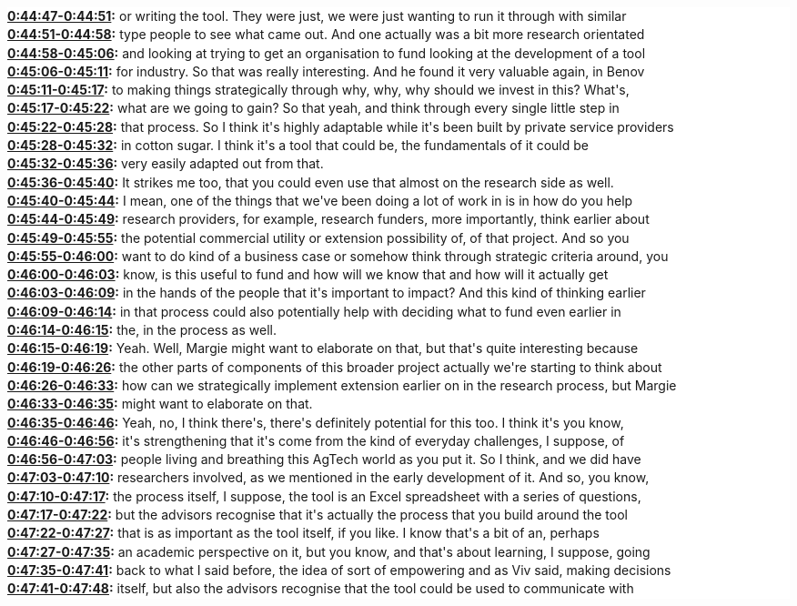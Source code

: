 **[0:44:47-0:44:51](https://player.whooshkaa.com/episode?id=357329#t=0:44:47):**  or writing the tool. They were just, we were just wanting to run it through with similar  
**[0:44:51-0:44:58](https://player.whooshkaa.com/episode?id=357329#t=0:44:51):**  type people to see what came out. And one actually was a bit more research orientated  
**[0:44:58-0:45:06](https://player.whooshkaa.com/episode?id=357329#t=0:44:58):**  and looking at trying to get an organisation to fund looking at the development of a tool  
**[0:45:06-0:45:11](https://player.whooshkaa.com/episode?id=357329#t=0:45:06):**  for industry. So that was really interesting. And he found it very valuable again, in Benov  
**[0:45:11-0:45:17](https://player.whooshkaa.com/episode?id=357329#t=0:45:11):**  to making things strategically through why, why, why should we invest in this? What's,  
**[0:45:17-0:45:22](https://player.whooshkaa.com/episode?id=357329#t=0:45:17):**  what are we going to gain? So that yeah, and think through every single little step in  
**[0:45:22-0:45:28](https://player.whooshkaa.com/episode?id=357329#t=0:45:22):**  that process. So I think it's highly adaptable while it's been built by private service providers  
**[0:45:28-0:45:32](https://player.whooshkaa.com/episode?id=357329#t=0:45:28):**  in cotton sugar. I think it's a tool that could be, the fundamentals of it could be  
**[0:45:32-0:45:36](https://player.whooshkaa.com/episode?id=357329#t=0:45:32):**  very easily adapted out from that.  
**[0:45:36-0:45:40](https://player.whooshkaa.com/episode?id=357329#t=0:45:36):**  It strikes me too, that you could even use that almost on the research side as well.  
**[0:45:40-0:45:44](https://player.whooshkaa.com/episode?id=357329#t=0:45:40):**  I mean, one of the things that we've been doing a lot of work in is in how do you help  
**[0:45:44-0:45:49](https://player.whooshkaa.com/episode?id=357329#t=0:45:44):**  research providers, for example, research funders, more importantly, think earlier about  
**[0:45:49-0:45:55](https://player.whooshkaa.com/episode?id=357329#t=0:45:49):**  the potential commercial utility or extension possibility of, of that project. And so you  
**[0:45:55-0:46:00](https://player.whooshkaa.com/episode?id=357329#t=0:45:55):**  want to do kind of a business case or somehow think through strategic criteria around, you  
**[0:46:00-0:46:03](https://player.whooshkaa.com/episode?id=357329#t=0:46:00):**  know, is this useful to fund and how will we know that and how will it actually get  
**[0:46:03-0:46:09](https://player.whooshkaa.com/episode?id=357329#t=0:46:03):**  in the hands of the people that it's important to impact? And this kind of thinking earlier  
**[0:46:09-0:46:14](https://player.whooshkaa.com/episode?id=357329#t=0:46:09):**  in that process could also potentially help with deciding what to fund even earlier in  
**[0:46:14-0:46:15](https://player.whooshkaa.com/episode?id=357329#t=0:46:14):**  the, in the process as well.  
**[0:46:15-0:46:19](https://player.whooshkaa.com/episode?id=357329#t=0:46:15):**  Yeah. Well, Margie might want to elaborate on that, but that's quite interesting because  
**[0:46:19-0:46:26](https://player.whooshkaa.com/episode?id=357329#t=0:46:19):**  the other parts of components of this broader project actually we're starting to think about  
**[0:46:26-0:46:33](https://player.whooshkaa.com/episode?id=357329#t=0:46:26):**  how can we strategically implement extension earlier on in the research process, but Margie  
**[0:46:33-0:46:35](https://player.whooshkaa.com/episode?id=357329#t=0:46:33):**  might want to elaborate on that.  
**[0:46:35-0:46:46](https://player.whooshkaa.com/episode?id=357329#t=0:46:35):**  Yeah, no, I think there's, there's definitely potential for this too. I think it's you know,  
**[0:46:46-0:46:56](https://player.whooshkaa.com/episode?id=357329#t=0:46:46):**  it's strengthening that it's come from the kind of everyday challenges, I suppose, of  
**[0:46:56-0:47:03](https://player.whooshkaa.com/episode?id=357329#t=0:46:56):**  people living and breathing this AgTech world as you put it. So I think, and we did have  
**[0:47:03-0:47:10](https://player.whooshkaa.com/episode?id=357329#t=0:47:03):**  researchers involved, as we mentioned in the early development of it. And so, you know,  
**[0:47:10-0:47:17](https://player.whooshkaa.com/episode?id=357329#t=0:47:10):**  the process itself, I suppose, the tool is an Excel spreadsheet with a series of questions,  
**[0:47:17-0:47:22](https://player.whooshkaa.com/episode?id=357329#t=0:47:17):**  but the advisors recognise that it's actually the process that you build around the tool  
**[0:47:22-0:47:27](https://player.whooshkaa.com/episode?id=357329#t=0:47:22):**  that is as important as the tool itself, if you like. I know that's a bit of an, perhaps  
**[0:47:27-0:47:35](https://player.whooshkaa.com/episode?id=357329#t=0:47:27):**  an academic perspective on it, but you know, and that's about learning, I suppose, going  
**[0:47:35-0:47:41](https://player.whooshkaa.com/episode?id=357329#t=0:47:35):**  back to what I said before, the idea of sort of empowering and as Viv said, making decisions  
**[0:47:41-0:47:48](https://player.whooshkaa.com/episode?id=357329#t=0:47:41):**  itself, but also the advisors recognise that the tool could be used to communicate with  